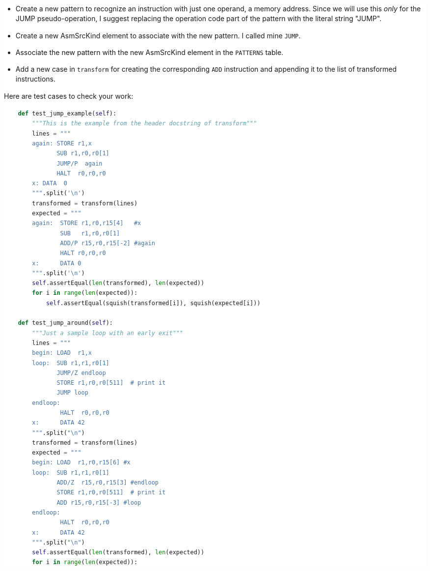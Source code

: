 * Create a new pattern to recognize an instruction 
  with just one operand, a memory address.  Since 
  we will use this *only* for the JUMP pseudo-operation, 
  I suggest replacing the operation code part of the 
  pattern with the literal string "JUMP".
  
* Create a new AsmSrcKind element to associate with 
  the new pattern.  I called mine ```JUMP```. 
  
* Associate the new pattern with the new AsmSrcKind 
  element in the ```PATTERNS``` table.
  
* Add a new case in ```transform``` for creating the 
  corresponding ```ADD``` instruction and appending 
  it to the list of transformed instructions. 
  
  
Here are test cases to check your work: 

```python
    def test_jump_example(self):
        """This is the example from the header docstring of transform"""
        lines = """
        again: STORE r1,x
               SUB r1,r0,r0[1]
               JUMP/P  again
               HALT  r0,r0,r0
        x: DATA  0
        """.split('\n')
        transformed = transform(lines)
        expected = """
        again:  STORE r1,r0,r15[4]   #x
                SUB   r1,r0,r0[1]
                ADD/P r15,r0,r15[-2] #again
                HALT r0,r0,r0
        x:      DATA 0
        """.split('\n')
        self.assertEqual(len(transformed), len(expected))
        for i in range(len(expected)):
            self.assertEqual(squish(transformed[i]), squish(expected[i]))

    def test_jump_around(self):
        """Just a sample loop with an early exit"""
        lines = """
        begin: LOAD  r1,x
        loop:  SUB r1,r1,r0[1]
               JUMP/Z endloop
               STORE r1,r0,r0[511]  # print it
               JUMP loop
        endloop: 
                HALT  r0,r0,r0
        x:      DATA 42
        """.split("\n")
        transformed = transform(lines)
        expected = """
        begin: LOAD  r1,r0,r15[6] #x
        loop:  SUB r1,r1,r0[1]
               ADD/Z  r15,r0,r15[3] #endloop
               STORE r1,r0,r0[511]  # print it
               ADD r15,r0,r15[-3] #loop
        endloop: 
                HALT  r0,r0,r0
        x:      DATA 42
        """.split("\n")
        self.assertEqual(len(transformed), len(expected))
        for i in range(len(expected)):
```